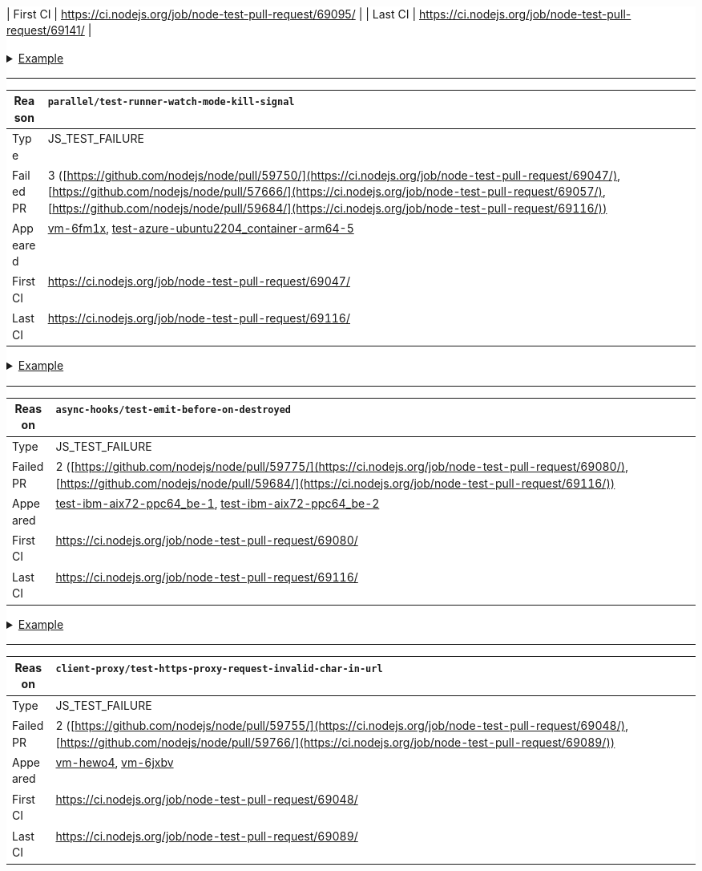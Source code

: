 | First CI | https://ci.nodejs.org/job/node-test-pull-request/69095/ |
| Last CI | https://ci.nodejs.org/job/node-test-pull-request/69141/ |

<details><summary><a href="https://ci.nodejs.org/job/node-test-commit-osx/nodes=osx13-x64/66698/console">Example</a></summary></details>

-------

| Reason | <code>parallel/test-runner-watch-mode-kill-signal</code> |
| - | :- |
| Type | JS_TEST_FAILURE |
| Failed PR | 3 ([https://github.com/nodejs/node/pull/59750/](https://ci.nodejs.org/job/node-test-pull-request/69047/), [https://github.com/nodejs/node/pull/57666/](https://ci.nodejs.org/job/node-test-pull-request/69057/), [https://github.com/nodejs/node/pull/59684/](https://ci.nodejs.org/job/node-test-pull-request/69116/)) |
| Appeared | [vm-6fm1x](https://ci.nodejs.org/job/node-test-commit-osx/nodes=osx13-x64/66678/console), [test-azure-ubuntu2204_container-arm64-5](https://ci.nodejs.org/job/node-test-commit-arm/nodes=ubuntu2204-arm64/60235/console) |
| First CI | https://ci.nodejs.org/job/node-test-pull-request/69047/ |
| Last CI | https://ci.nodejs.org/job/node-test-pull-request/69116/ |

<details><summary><a href="https://ci.nodejs.org/job/node-test-commit-osx/nodes=osx13-x64/66678/console">Example</a></summary></details>

-------

| Reason | <code>async-hooks/test-emit-before-on-destroyed</code> |
| - | :- |
| Type | JS_TEST_FAILURE |
| Failed PR | 2 ([https://github.com/nodejs/node/pull/59775/](https://ci.nodejs.org/job/node-test-pull-request/69080/), [https://github.com/nodejs/node/pull/59684/](https://ci.nodejs.org/job/node-test-pull-request/69116/)) |
| Appeared | [test-ibm-aix72-ppc64_be-1](https://ci.nodejs.org/job/node-test-commit-aix/nodes=aix72-ppc64/58942/console), [test-ibm-aix72-ppc64_be-2](https://ci.nodejs.org/job/node-test-commit-aix/nodes=aix72-ppc64/58910/console) |
| First CI | https://ci.nodejs.org/job/node-test-pull-request/69080/ |
| Last CI | https://ci.nodejs.org/job/node-test-pull-request/69116/ |

<details><summary><a href="https://ci.nodejs.org/job/node-test-commit-aix/nodes=aix72-ppc64/58942/console">Example</a></summary></details>

-------

| Reason | <code>client-proxy/test-https-proxy-request-invalid-char-in-url</code> |
| - | :- |
| Type | JS_TEST_FAILURE |
| Failed PR | 2 ([https://github.com/nodejs/node/pull/59755/](https://ci.nodejs.org/job/node-test-pull-request/69048/), [https://github.com/nodejs/node/pull/59766/](https://ci.nodejs.org/job/node-test-pull-request/69089/)) |
| Appeared | [vm-hewo4](https://ci.nodejs.org/job/node-test-commit-osx/nodes=osx13-x64/66655/console), [vm-6jxbv](https://ci.nodejs.org/job/node-test-commit-osx/nodes=osx13-x64/66626/console) |
| First CI | https://ci.nodejs.org/job/node-test-pull-request/69048/ |
| Last CI | https://ci.nodejs.org/job/node-test-pull-request/69089/ |
